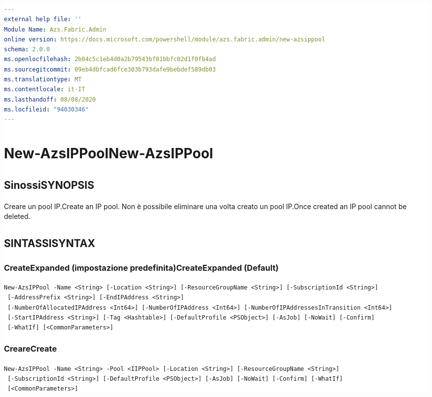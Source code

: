 ```yaml
---
external help file: ''
Module Name: Azs.Fabric.Admin
online version: https://docs.microsoft.com/powershell/module/azs.fabric.admin/new-azsippool
schema: 2.0.0
ms.openlocfilehash: 2b04c5c1eb4d0a2b79543bf81bbfc02d1f0fb4ad
ms.sourcegitcommit: 09eb4dbfcad6fce303b793dafe9bebdef589db03
ms.translationtype: MT
ms.contentlocale: it-IT
ms.lasthandoff: 08/08/2020
ms.locfileid: "94030346"
---
```

# <span data-ttu-id="25028-101">New-AzsIPPool</span><span class="sxs-lookup"><span data-stu-id="25028-101">New-AzsIPPool</span></span>

## <span data-ttu-id="25028-102">Sinossi</span><span class="sxs-lookup"><span data-stu-id="25028-102">SYNOPSIS</span></span>
<span data-ttu-id="25028-103">Creare un pool IP.</span><span class="sxs-lookup"><span data-stu-id="25028-103">Create an IP pool.</span></span>
<span data-ttu-id="25028-104">Non è possibile eliminare una volta creato un pool IP.</span><span class="sxs-lookup"><span data-stu-id="25028-104">Once created an IP pool cannot be deleted.</span></span>

## <span data-ttu-id="25028-105">SINTASSI</span><span class="sxs-lookup"><span data-stu-id="25028-105">SYNTAX</span></span>

### <span data-ttu-id="25028-106">CreateExpanded (impostazione predefinita)</span><span class="sxs-lookup"><span data-stu-id="25028-106">CreateExpanded (Default)</span></span>
```
New-AzsIPPool -Name <String> [-Location <String>] [-ResourceGroupName <String>] [-SubscriptionId <String>]
 [-AddressPrefix <String>] [-EndIPAddress <String>]
 [-NumberOfAllocatedIPAddress <Int64>] [-NumberOfIPAddress <Int64>] [-NumberOfIPAddressesInTransition <Int64>]
 [-StartIPAddress <String>] [-Tag <Hashtable>] [-DefaultProfile <PSObject>] [-AsJob] [-NoWait] [-Confirm]
 [-WhatIf] [<CommonParameters>]
```

### <span data-ttu-id="25028-107">Creare</span><span class="sxs-lookup"><span data-stu-id="25028-107">Create</span></span>
```
New-AzsIPPool -Name <String> -Pool <IIPPool> [-Location <String>] [-ResourceGroupName <String>]
 [-SubscriptionId <String>] [-DefaultProfile <PSObject>] [-AsJob] [-NoWait] [-Confirm] [-WhatIf]
 [<CommonParameters>]
```
